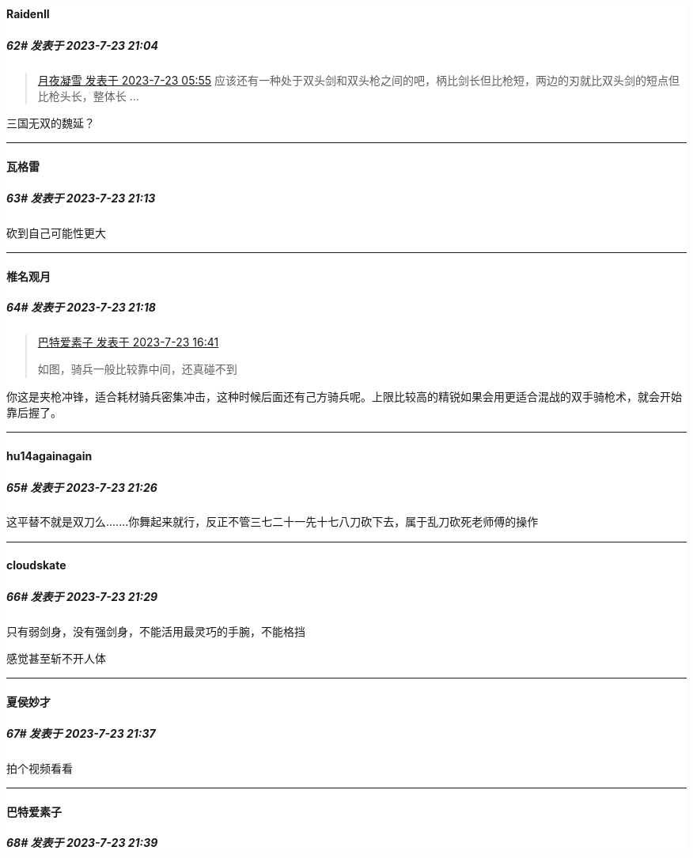 ####  RaidenII  
##### 62#       发表于 2023-7-23 21:04

<blockquote><a href="httphttps://bbs.saraba1st.com/2b/forum.php?mod=redirect&amp;goto=findpost&amp;pid=61760988&amp;ptid=2145529" target="_blank">月夜凝雪 发表于 2023-7-23 05:55</a>
应该还有一种处于双头剑和双头枪之间的吧，柄比剑长但比枪短，两边的刃就比双头剑的短点但比枪头长，整体长 ...</blockquote>
三国无双的魏延？

*****

####  瓦格雷  
##### 63#       发表于 2023-7-23 21:13

砍到自己可能性更大


*****

####  椎名观月  
##### 64#       发表于 2023-7-23 21:18

<blockquote><a href="httphttps://bbs.saraba1st.com/2b/forum.php?mod=redirect&amp;goto=findpost&amp;pid=61759985&amp;ptid=2145529" target="_blank">巴特爱素子 发表于 2023-7-23 16:41</a>

如图，骑兵一般比较靠中间，还真碰不到</blockquote>
你这是夹枪冲锋，适合耗材骑兵密集冲击，这种时候后面还有己方骑兵呢。上限比较高的精锐如果会用更适合混战的双手骑枪术，就会开始靠后握了。


*****

####  hu14againagain  
##### 65#       发表于 2023-7-23 21:26

这平替不就是双刀么.......你舞起来就行，反正不管三七二十一先十七八刀砍下去，属于乱刀砍死老师傅的操作

*****

####  cloudskate  
##### 66#       发表于 2023-7-23 21:29

只有弱剑身，没有强剑身，不能活用最灵巧的手腕，不能格挡

感觉甚至斩不开人体


*****

####  夏侯妙才  
##### 67#       发表于 2023-7-23 21:37

拍个视频看看

*****

####  巴特爱素子  
##### 68#       发表于 2023-7-23 21:39
